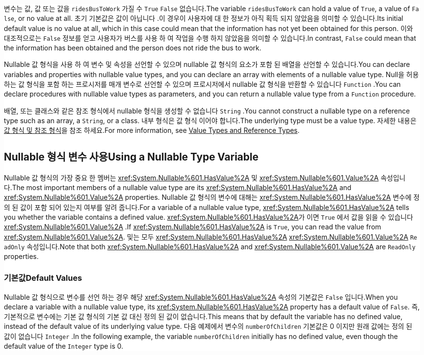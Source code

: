 <span data-ttu-id="a19da-112">변수는 값, 값 또는 값을 `ridesBusToWork` 가질 수 `True` `False` 없습니다.</span><span class="sxs-lookup"><span data-stu-id="a19da-112">The variable `ridesBusToWork` can hold a value of `True`, a value of `False`, or no value at all.</span></span> <span data-ttu-id="a19da-113">초기 기본값은 값이 아닙니다 .이 경우이 사용자에 대 한 정보가 아직 획득 되지 않았음을 의미할 수 있습니다.</span><span class="sxs-lookup"><span data-stu-id="a19da-113">Its initial default value is no value at all, which in this case could mean that the information has not yet been obtained for this person.</span></span> <span data-ttu-id="a19da-114">이와 대조적으로는 `False` 정보를 얻고 사용자가 버스를 사용 하 여 작업을 수행 하지 않았음을 의미할 수 있습니다.</span><span class="sxs-lookup"><span data-stu-id="a19da-114">In contrast, `False` could mean that the information has been obtained and the person does not ride the bus to work.</span></span>

<span data-ttu-id="a19da-115">Nullable 값 형식을 사용 하 여 변수 및 속성을 선언할 수 있으며 nullable 값 형식의 요소가 포함 된 배열을 선언할 수 있습니다.</span><span class="sxs-lookup"><span data-stu-id="a19da-115">You can declare variables and properties with nullable value types, and you can declare an array with elements of a nullable value type.</span></span> <span data-ttu-id="a19da-116">Null을 허용 하는 값 형식을 포함 하는 프로시저를 매개 변수로 선언할 수 있으며 프로시저에서 nullable 값 형식을 반환할 수 있습니다 `Function` .</span><span class="sxs-lookup"><span data-stu-id="a19da-116">You can declare procedures with nullable value types as parameters, and you can return a nullable value type from a `Function` procedure.</span></span>

<span data-ttu-id="a19da-117">배열, 또는 클래스와 같은 참조 형식에서 nullable 형식을 생성할 수 없습니다 `String` .</span><span class="sxs-lookup"><span data-stu-id="a19da-117">You cannot construct a nullable type on a reference type such as an array, a `String`, or a class.</span></span> <span data-ttu-id="a19da-118">내부 형식은 값 형식 이어야 합니다.</span><span class="sxs-lookup"><span data-stu-id="a19da-118">The underlying type must be a value type.</span></span> <span data-ttu-id="a19da-119">자세한 내용은 [값 형식 및 참조 형식](value-types-and-reference-types.md)을 참조 하세요.</span><span class="sxs-lookup"><span data-stu-id="a19da-119">For more information, see [Value Types and Reference Types](value-types-and-reference-types.md).</span></span>

## <a name="using-a-nullable-type-variable"></a><span data-ttu-id="a19da-120">Nullable 형식 변수 사용</span><span class="sxs-lookup"><span data-stu-id="a19da-120">Using a Nullable Type Variable</span></span>

<span data-ttu-id="a19da-121">Nullable 값 형식의 가장 중요 한 멤버는 <xref:System.Nullable%601.HasValue%2A> 및 <xref:System.Nullable%601.Value%2A> 속성입니다.</span><span class="sxs-lookup"><span data-stu-id="a19da-121">The most important members of a nullable value type are its <xref:System.Nullable%601.HasValue%2A> and <xref:System.Nullable%601.Value%2A> properties.</span></span> <span data-ttu-id="a19da-122">Nullable 값 형식의 변수에 대해는 <xref:System.Nullable%601.HasValue%2A> 변수에 정의 된 값이 포함 되어 있는지 여부를 알려 줍니다.</span><span class="sxs-lookup"><span data-stu-id="a19da-122">For a variable of a nullable value type, <xref:System.Nullable%601.HasValue%2A> tells you whether the variable contains a defined value.</span></span> <span data-ttu-id="a19da-123"><xref:System.Nullable%601.HasValue%2A>가 이면 `True` 에서 값을 읽을 수 있습니다 <xref:System.Nullable%601.Value%2A> .</span><span class="sxs-lookup"><span data-stu-id="a19da-123">If <xref:System.Nullable%601.HasValue%2A> is `True`, you can read the value from <xref:System.Nullable%601.Value%2A>.</span></span> <span data-ttu-id="a19da-124">및는 모두 <xref:System.Nullable%601.HasValue%2A> <xref:System.Nullable%601.Value%2A> `ReadOnly` 속성입니다.</span><span class="sxs-lookup"><span data-stu-id="a19da-124">Note that both <xref:System.Nullable%601.HasValue%2A> and <xref:System.Nullable%601.Value%2A> are `ReadOnly` properties.</span></span>

### <a name="default-values"></a><span data-ttu-id="a19da-125">기본값</span><span class="sxs-lookup"><span data-stu-id="a19da-125">Default Values</span></span>

<span data-ttu-id="a19da-126">Nullable 값 형식으로 변수를 선언 하는 경우 해당 <xref:System.Nullable%601.HasValue%2A> 속성의 기본값은 `False` 입니다.</span><span class="sxs-lookup"><span data-stu-id="a19da-126">When you declare a variable with a nullable value type, its <xref:System.Nullable%601.HasValue%2A> property has a default value of `False`.</span></span> <span data-ttu-id="a19da-127">즉, 기본적으로 변수에는 기본 값 형식의 기본 값 대신 정의 된 값이 없습니다.</span><span class="sxs-lookup"><span data-stu-id="a19da-127">This means that by default the variable has no defined value, instead of the default value of its underlying value type.</span></span> <span data-ttu-id="a19da-128">다음 예제에서 변수의 `numberOfChildren` 기본값은 0 이지만 원래 값에는 정의 된 값이 없습니다 `Integer` .</span><span class="sxs-lookup"><span data-stu-id="a19da-128">In the following example, the variable `numberOfChildren` initially has no defined value, even though the default value of the `Integer` type is 0.</span></span>

